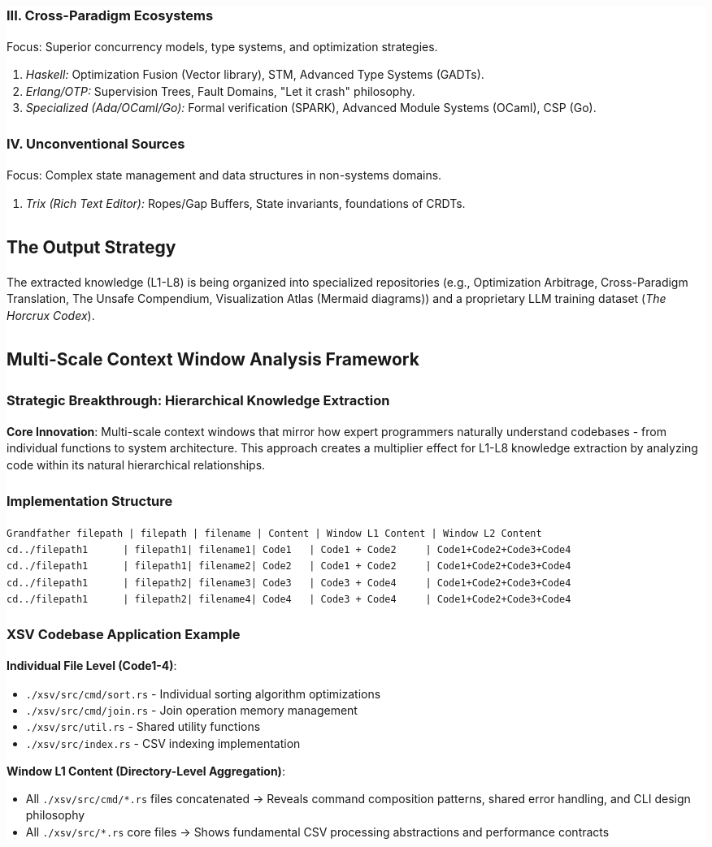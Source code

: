 ### III. Cross-Paradigm Ecosystems
Focus: Superior concurrency models, type systems, and optimization strategies.

1.  *Haskell:* Optimization Fusion (Vector library), STM, Advanced Type Systems (GADTs).
2.  *Erlang/OTP:* Supervision Trees, Fault Domains, "Let it crash" philosophy.
3.  *Specialized (Ada/OCaml/Go):* Formal verification (SPARK), Advanced Module Systems (OCaml), CSP (Go).

### IV. Unconventional Sources
Focus: Complex state management and data structures in non-systems domains.
1.  *Trix (Rich Text Editor):* Ropes/Gap Buffers, State invariants, foundations of CRDTs.

## The Output Strategy

The extracted knowledge (L1-L8) is being organized into specialized repositories (e.g., Optimization Arbitrage, Cross-Paradigm Translation, The Unsafe Compendium, Visualization Atlas (Mermaid diagrams)) and a proprietary LLM training dataset (*The Horcrux Codex*).

## Multi-Scale Context Window Analysis Framework

### Strategic Breakthrough: Hierarchical Knowledge Extraction

**Core Innovation**: Multi-scale context windows that mirror how expert programmers naturally understand codebases - from individual functions to system architecture. This approach creates a multiplier effect for L1-L8 knowledge extraction by analyzing code within its natural hierarchical relationships.

### Implementation Structure

```
Grandfather filepath | filepath | filename | Content | Window L1 Content | Window L2 Content
cd../filepath1      | filepath1| filename1| Code1   | Code1 + Code2     | Code1+Code2+Code3+Code4
cd../filepath1      | filepath1| filename2| Code2   | Code1 + Code2     | Code1+Code2+Code3+Code4
cd../filepath1      | filepath2| filename3| Code3   | Code3 + Code4     | Code1+Code2+Code3+Code4
cd../filepath1      | filepath2| filename4| Code4   | Code3 + Code4     | Code1+Code2+Code3+Code4
```

### XSV Codebase Application Example

**Individual File Level (Code1-4)**:
- `./xsv/src/cmd/sort.rs` - Individual sorting algorithm optimizations
- `./xsv/src/cmd/join.rs` - Join operation memory management
- `./xsv/src/util.rs` - Shared utility functions
- `./xsv/src/index.rs` - CSV indexing implementation

**Window L1 Content (Directory-Level Aggregation)**:
- All `./xsv/src/cmd/*.rs` files concatenated → Reveals command composition patterns, shared error handling, and CLI design philosophy
- All `./xsv/src/*.rs` core files → Shows fundamental CSV processing abstractions and performance contracts
